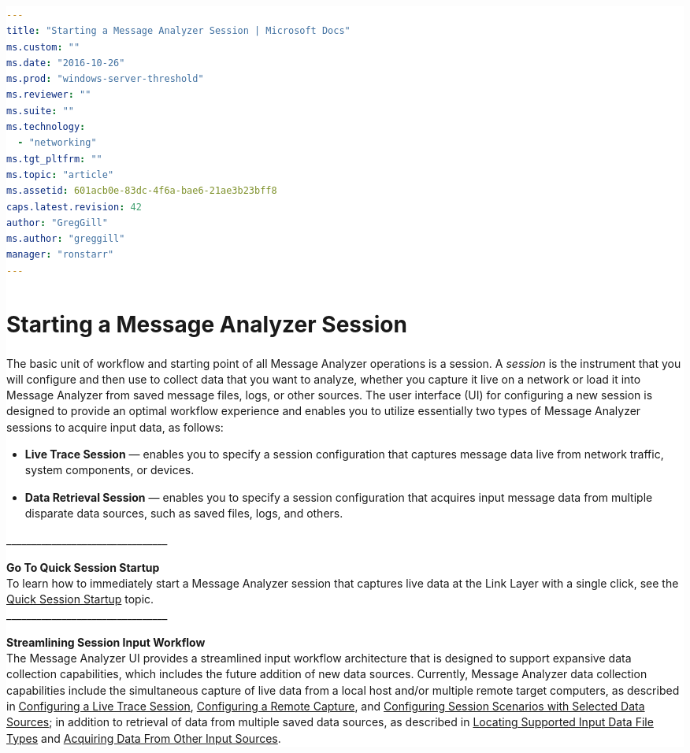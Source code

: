 ```yaml
---
title: "Starting a Message Analyzer Session | Microsoft Docs"
ms.custom: ""
ms.date: "2016-10-26"
ms.prod: "windows-server-threshold"
ms.reviewer: ""
ms.suite: ""
ms.technology: 
  - "networking"
ms.tgt_pltfrm: ""
ms.topic: "article"
ms.assetid: 601acb0e-83dc-4f6a-bae6-21ae3b23bff8
caps.latest.revision: 42
author: "GregGill"
ms.author: "greggill"
manager: "ronstarr"
---
```

# Starting a Message Analyzer Session
The basic unit of workflow and starting point of all Message Analyzer operations is a session. A *session* is the instrument that you will configure and then use to collect data that you want to analyze, whether you capture it live on a network or load it into Message Analyzer from saved message files, logs, or other sources. The user interface (UI) for configuring a new session is designed to provide an optimal workflow experience and enables you to utilize essentially two types of Message Analyzer sessions to acquire input data, as follows:  
  
-   **Live Trace Session** — enables you to specify a session configuration that captures message data live from network traffic, system components, or devices.  
  
-   **Data Retrieval Session** — enables you to specify a session configuration that acquires input message data from multiple disparate data sources, such as saved files, logs, and others.  
  
 _______________________________\_  
  
 **Go To Quick Session Startup**   
To learn how to immediately start a Message Analyzer session that captures live data at the Link Layer with a single click, see the [Quick Session Startup](../messageanalyzer_content/quick-session-startup.md) topic.  
_______________________________\_  
  
 **Streamlining Session Input Workflow**   
The Message Analyzer UI provides a streamlined input workflow architecture that is designed to support expansive data collection capabilities, which includes the future addition of new data sources. Currently, Message Analyzer data collection capabilities include the simultaneous capture of live data from a local host and/or multiple remote target computers, as described in [Configuring a Live Trace Session](../messageanalyzer_content/configuring-a-live-trace-session.md), [Configuring a Remote Capture](../messageanalyzer_content/configuring-a-remote-capture.md),  and [Configuring Session Scenarios with Selected Data Sources](../messageanalyzer_content/configuring-session-scenarios-with-selected-data-sources.md); in addition to retrieval of data from multiple saved data sources, as described in [Locating Supported Input Data File Types](../messageanalyzer_content/locating-supported-input-data-file-types.md) and [Acquiring Data From Other Input Sources](../messageanalyzer_content/acquiring-data-from-other-input-sources.md).  
  